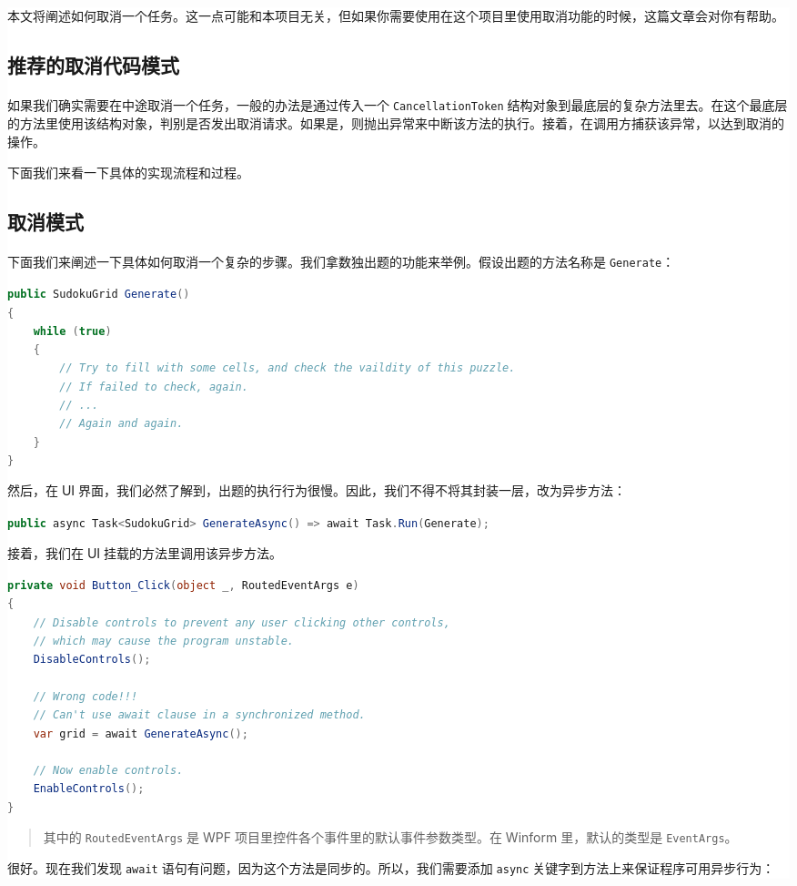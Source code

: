 本文将阐述如何取消一个任务。这一点可能和本项目无关，但如果你需要使用在这个项目里使用取消功能的时候，这篇文章会对你有帮助。



## 推荐的取消代码模式

如果我们确实需要在中途取消一个任务，一般的办法是通过传入一个 `CancellationToken` 结构对象到最底层的复杂方法里去。在这个最底层的方法里使用该结构对象，判别是否发出取消请求。如果是，则抛出异常来中断该方法的执行。接着，在调用方捕获该异常，以达到取消的操作。

下面我们来看一下具体的实现流程和过程。



## 取消模式

下面我们来阐述一下具体如何取消一个复杂的步骤。我们拿数独出题的功能来举例。假设出题的方法名称是 `Generate`：

```csharp
public SudokuGrid Generate()
{
    while (true)
    {
        // Try to fill with some cells, and check the vaildity of this puzzle.
        // If failed to check, again.
        // ...
        // Again and again.
    }
}
```

然后，在 UI 界面，我们必然了解到，出题的执行行为很慢。因此，我们不得不将其封装一层，改为异步方法：

```csharp
public async Task<SudokuGrid> GenerateAsync() => await Task.Run(Generate);
```

接着，我们在 UI 挂载的方法里调用该异步方法。

```csharp
private void Button_Click(object _, RoutedEventArgs e)
{
    // Disable controls to prevent any user clicking other controls,
    // which may cause the program unstable.
    DisableControls();
    
    // Wrong code!!!
    // Can't use await clause in a synchronized method.
    var grid = await GenerateAsync();
    
    // Now enable controls.
    EnableControls();
}
```

> 其中的 `RoutedEventArgs` 是 WPF 项目里控件各个事件里的默认事件参数类型。在 Winform 里，默认的类型是 `EventArgs`。

很好。现在我们发现 `await` 语句有问题，因为这个方法是同步的。所以，我们需要添加 `async` 关键字到方法上来保证程序可用异步行为：
